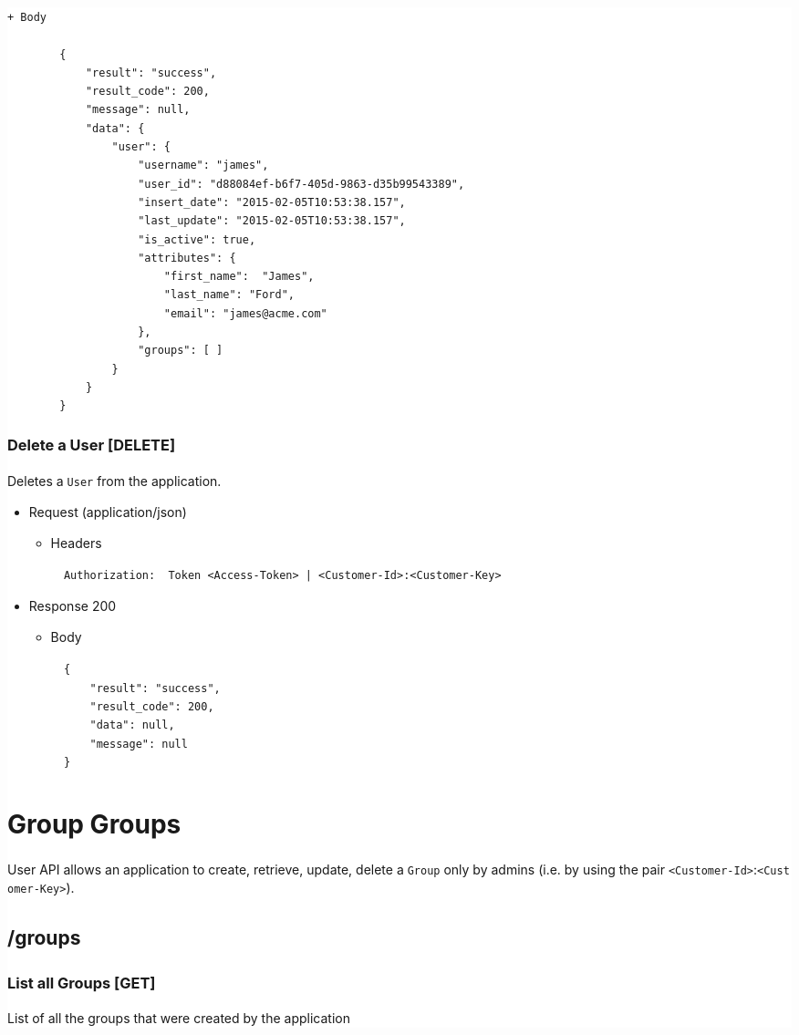     + Body

            {
                "result": "success",
                "result_code": 200,
                "message": null,
                "data": {
                    "user": {
                        "username": "james",
                        "user_id": "d88084ef-b6f7-405d-9863-d35b99543389",
                        "insert_date": "2015-02-05T10:53:38.157",
                        "last_update": "2015-02-05T10:53:38.157",
                        "is_active": true,
                        "attributes": {
                            "first_name":  "James",
                            "last_name": "Ford",
                            "email": "james@acme.com"
                        },
                        "groups": [ ]
                    }
                }
            }


### Delete a User [DELETE]
Deletes a `User` from the application. 

+ Request (application/json)

    + Headers
    
            Authorization:  Token <Access-Token> | <Customer-Id>:<Customer-Key>
            
+ Response 200

    + Body

            {
                "result": "success",
                "result_code": 200,
                "data": null,
                "message": null
            }
            

# Group Groups
User API allows an application to create, retrieve, update, delete a `Group` only by admins (i.e. by using the pair `<Customer-Id>`:`<Customer-Key>`). 

## /groups

### List all Groups [GET]
List of all the groups that were created by the application
